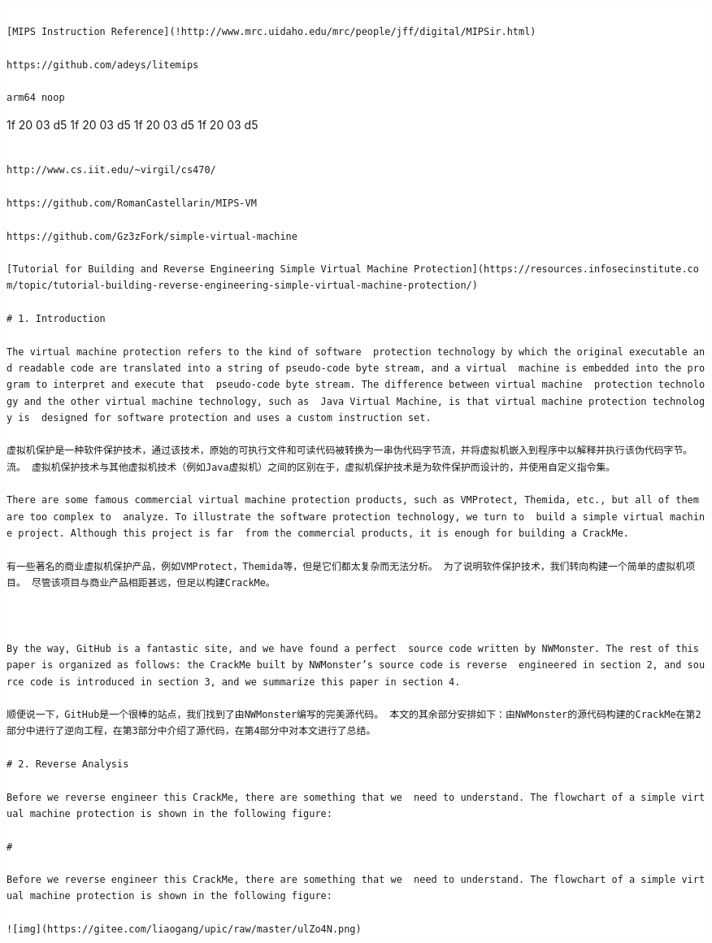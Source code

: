   ```

[MIPS Instruction Reference](!http://www.mrc.uidaho.edu/mrc/people/jff/digital/MIPSir.html)

https://github.com/adeys/litemips

arm64 noop 

```
1f 20 03 d5 1f 20 03 d5 1f 20 03 d5 1f 20 03 d5
```

http://www.cs.iit.edu/~virgil/cs470/

https://github.com/RomanCastellarin/MIPS-VM

https://github.com/Gz3zFork/simple-virtual-machine

[Tutorial for Building and Reverse Engineering Simple Virtual Machine Protection](https://resources.infosecinstitute.com/topic/tutorial-building-reverse-engineering-simple-virtual-machine-protection/)

# 1. Introduction

The virtual machine protection refers to the kind of software  protection technology by which the original executable and readable code are translated into a string of pseudo-code byte stream, and a virtual  machine is embedded into the program to interpret and execute that  pseudo-code byte stream. The difference between virtual machine  protection technology and the other virtual machine technology, such as  Java Virtual Machine, is that virtual machine protection technology is  designed for software protection and uses a custom instruction set.

虚拟机保护是一种软件保护技术，通过该技术，原始的可执行文件和可读代码被转换为一串伪代码字节流，并将虚拟机嵌入到程序中以解释并执行该伪代码字节。 流。 虚拟机保护技术与其他虚拟机技术（例如Java虚拟机）之间的区别在于，虚拟机保护技术是为软件保护而设计的，并使用自定义指令集。

There are some famous commercial virtual machine protection products, such as VMProtect, Themida, etc., but all of them are too complex to  analyze. To illustrate the software protection technology, we turn to  build a simple virtual machine project. Although this project is far  from the commercial products, it is enough for building a CrackMe.

有一些著名的商业虚拟机保护产品，例如VMProtect，Themida等，但是它们都太复杂而无法分析。 为了说明软件保护技术，我们转向构建一个简单的虚拟机项目。 尽管该项目与商业产品相距甚远，但足以构建CrackMe。



By the way, GitHub is a fantastic site, and we have found a perfect  source code written by NWMonster. The rest of this paper is organized as follows: the CrackMe built by NWMonster’s source code is reverse  engineered in section 2, and source code is introduced in section 3, and we summarize this paper in section 4.

顺便说一下，GitHub是一个很棒的站点，我们找到了由NWMonster编写的完美源代码。 本文的其余部分安排如下：由NWMonster的源代码构建的CrackMe在第2部分中进行了逆向工程，在第3部分中介绍了源代码，在第4部分中对本文进行了总结。

# 2. Reverse Analysis

Before we reverse engineer this CrackMe, there are something that we  need to understand. The flowchart of a simple virtual machine protection is shown in the following figure:

# 

Before we reverse engineer this CrackMe, there are something that we  need to understand. The flowchart of a simple virtual machine protection is shown in the following figure:

![img](https://gitee.com/liaogang/upic/raw/master/ulZo4N.png)

```